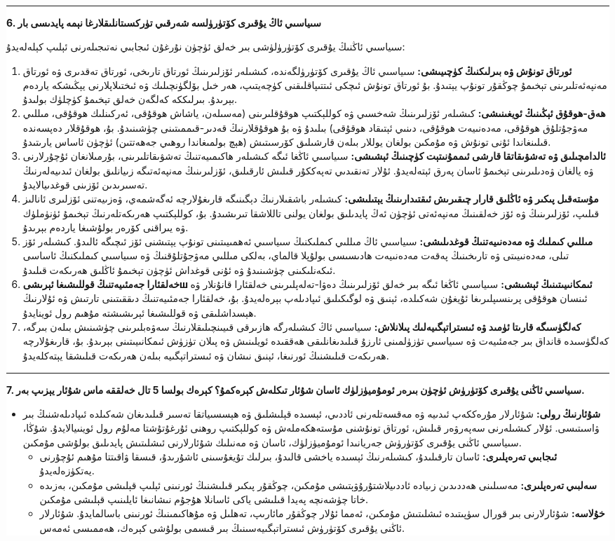 ***

**6. سىياسىي ئاڭ يۇقىرى كۆتۈرۈلسە شەرقىي تۈركسىتانلىقلارغا نېمە پايدىسى بار**

سىياسىي ئاڭنىڭ يۇقىرى كۆتۈرۈلۈشى بىر خەلق ئۈچۈن نۇرغۇن ئىجابىي نەتىجىلەرنى ئېلىپ كېلەلەيدۇ:

1.  **ئورتاق تونۇش ۋە بىرلىكنىڭ كۈچىيىشى:** سىياسىي ئاڭ يۇقىرى كۆتۈرۈلگەندە، كىشىلەر ئۆزلىرىنىڭ ئورتاق تارىخى، ئورتاق تەقدىرى ۋە ئورتاق مەنپەئەتلىرىنى تېخىمۇ چوڭقۇر تونۇپ يېتىدۇ. بۇ ئورتاق تونۇش ئىچكى ئىتتىپاقلىقنى كۈچەيتىپ، ھەر خىل بۆلگۈنچىلىك ۋە ئىختىلاپلارنى يېڭىشكە ياردەم بېرىدۇ. بىرلىككە كەلگەن خەلق تېخىمۇ كۈچلۈك بولىدۇ.
2.  **ھەق-ھوقۇق ئېڭىنىڭ ئويغىنىشى:** كىشىلەر ئۆزلىرىنىڭ شەخسىي ۋە كوللېكتىپ ھوقۇقلىرىنى (مەسىلەن، ياشاش ھوقۇقى، ئەركىنلىك ھوقۇقى، مىللىي مەۋجۇتلۇق ھوقۇقى، مەدەنىيەت ھوقۇقى، دىنىي ئېتىقاد ھوقۇقى) بىلىدۇ ۋە بۇ ھوقۇقلارنىڭ قەدىر-قىممىتىنى چۈشىنىدۇ. بۇ، ھوقۇقلار دەپسەندە قىلىنغاندا ئۇنى تونۇش ۋە مۇمكىن بولغان يوللار بىلەن قارشىلىق كۆرسىتىش (ھېچ بولمىغاندا روھىي جەھەتتىن) ئۈچۈن ئاساس يارىتىدۇ.
3.  **ئالدامچىلىق ۋە تەشۋىقاتقا قارشى ئىممۇنىتېت كۈچىنىڭ ئېشىشى:** سىياسىي ئاڭغا ئىگە كىشىلەر ھاكىمىيەتنىڭ تەشۋىقاتلىرىنى، بۇرمىلانغان ئۇچۇرلارنى ۋە يالغان ۋەدىلىرىنى تېخىمۇ ئاسان پەرق ئېتەلەيدۇ. ئۇلار تەنقىدىي تەپەككۇر قىلىش ئارقىلىق، ئۆزلىرىنىڭ مەنپەئەتىگە زىيانلىق بولغان ئىدىيەلەرنىڭ تەسىرىدىن ئۆزىنى قوغدىيالايدۇ.
4.  **مۇستەقىل پىكىر ۋە ئاڭلىق قارار چىقىرىش ئىقتىدارىنىڭ يېتىلىشى:** كىشىلەر باشقىلارنىڭ دېگىنىگە قارىغۇلارچە ئەگەشمەي، ۋەزىيەتنى ئۆزلىرى ئانالىز قىلىپ، ئۆزلىرىنىڭ ۋە ئۆز خەلقىنىڭ مەنپەئەتى ئۈچۈن ئەڭ پايدىلىق بولغان يولنى تاللاشقا تىرىشىدۇ. بۇ، كوللېكتىپ ھەرىكەتلەرنىڭ تېخىمۇ ئۈنۈملۈك ۋە يىراقنى كۆرەر بولۇشىغا ياردەم بېرىدۇ.
5.  **مىللىي كىملىك ۋە مەدەنىيەتنىڭ قوغدىلىشى:** سىياسىي ئاڭ مىللىي كىملىكنىڭ سىياسىي ئەھمىيىتىنى تونۇپ يېتىشنى ئۆز ئىچىگە ئالىدۇ. كىشىلەر ئۆز تىلى، مەدەنىيىتى ۋە تارىخىنىڭ پەقەت مەدەنىيەت ھادىسىسى بولۇپلا قالماي، بەلكى مىللىي مەۋجۇتلۇقنىڭ ۋە سىياسىي كىملىكنىڭ ئاساسى ئىكەنلىكىنى چۈشىنىدۇ ۋە ئۇنى قوغداش ئۈچۈن تېخىمۇ ئاڭلىق ھەرىكەت قىلىدۇ.
6.  **خەلقئارا جەمئىيەتنىڭ قوللىشىغا ئېرىشىш ئىمكانىيىتىنىڭ ئېشىشى:** سىياسىي ئاڭغا ئىگە بىر خەلق ئۆزلىرىنىڭ دەۋا-تەلەپلىرىنى خەلقئارا قانۇنلار ۋە ئىنسان ھوقۇقى پرىنسىپلىرىغا ئۇيغۇن شەكىلدە، ئېنىق ۋە لوگىكىلىق ئىپادىلەپ بېرەلەيدۇ. بۇ، خەلقئارا جەمئىيەتنىڭ دىققىتىنى تارتىش ۋە ئۇلارنىڭ ھېسداشلىقى ۋە قوللىشىغا ئېرىشىشتە مۇھىم رول ئوينايدۇ.
7.  **كەلگۈسىگە قارىتا ئۈمىد ۋە ئىستراتېگىيەلىك پىلانلاش:** سىياسىي ئاڭ كىشىلەرگە ھازىرقى قىيىنچىلىقلارنىڭ سەۋەبلىرىنى چۈشىنىش بىلەن بىرگە، كەلگۈسىدە قانداق بىر جەمئىيەت ۋە سىياسىي تۈزۈلمىنى ئارزۇ قىلىدىغانلىقى ھەققىدە ئويلىنىش ۋە پىلان تۈزۈش ئىمكانىيىتىنى بېرىدۇ. بۇ، قارىغۇلارچە ھەرىكەت قىلىشنىڭ ئورنىغا، ئېنىق نىشان ۋە ئىستراتېگىيە بىلەن ھەرىكەت قىلىشقا يېتەكلەيدۇ.

***

**7. سىياسىي ئاڭنى يۇقىرى كۆتۈرۈش ئۈچۈن بىرەر ئومۇميۈزلۈك ئاسان شۇئار تىكلەش كېرەكمۇ؟ كېرەك بولسا 5 تال خەلققە ماس شۇئار يېزىپ بەر.**

*   **شۇئارنىڭ رولى:**
    شۇئارلار مۇرەككەپ ئىدىيە ۋە مەقسەتلەرنى ئاددىي، ئېسىدە قېلىشلىق ۋە ھېسسىياتقا تەسىر قىلىدىغان شەكىلدە ئىپادىلەشنىڭ بىر ۋاسىتىسى. ئۇلار كىشىلەرنى سەپەرۋەر قىلىش، ئورتاق تونۇشنى مۇستەھكەملەش ۋە كوللېكتىپ روھنى ئۇرغۇتۇشتا مەلۇم رول ئوينىيالايدۇ. شۇڭا، سىياسىي ئاڭنى يۇقىرى كۆتۈرۈش جەريانىدا ئومۇميۈزلۈك، ئاسان ۋە مەنىلىك شۇئارلارنى ئىشلىتىش پايدىلىق بولۇشى مۇمكىن.
    *   **ئىجابىي تەرەپلىرى:** ئاسان تارقىلىدۇ، كىشىلەرنىڭ ئېسىدە ياخشى قالىدۇ، بىرلىك تۇيغۇسىنى ئاشۇرىدۇ، قىسقا ۋاقىتتا مۇھىم ئۇچۇرنى يەتكۈزەلەيدۇ.
    *   **سەلبىي تەرەپلىرى:** مەسىلىنى ھەددىدىن زىيادە ئاددىيلاشتۇرۇۋېتىشى مۇمكىن، چوڭقۇر پىكىر قىلىشنىڭ ئورنىنى ئېلىپ قېلىشى مۇمكىن، بەزىدە خاتا چۈشەنچە پەيدا قىلىشى ياكى ئاسانلا ھۇجۇم نىشانىغا ئايلىنىپ قېلىشى مۇمكىن.
    *   **خۇلاسە:** شۇئارلارنى بىر قورال سۈپىتىدە ئىشلىتىش مۇمكىن، ئەمما ئۇلار چوڭقۇر مائارىپ، تەھلىل ۋە مۇھاكىمىنىڭ ئورنىنى باسالمايدۇ. شۇئارلار ئاڭنى يۇقىرى كۆتۈرۈش ئىستراتېگىيەسىنىڭ بىر قىسمى بولۇشى كېرەك، ھەممىسى ئەمەس.
